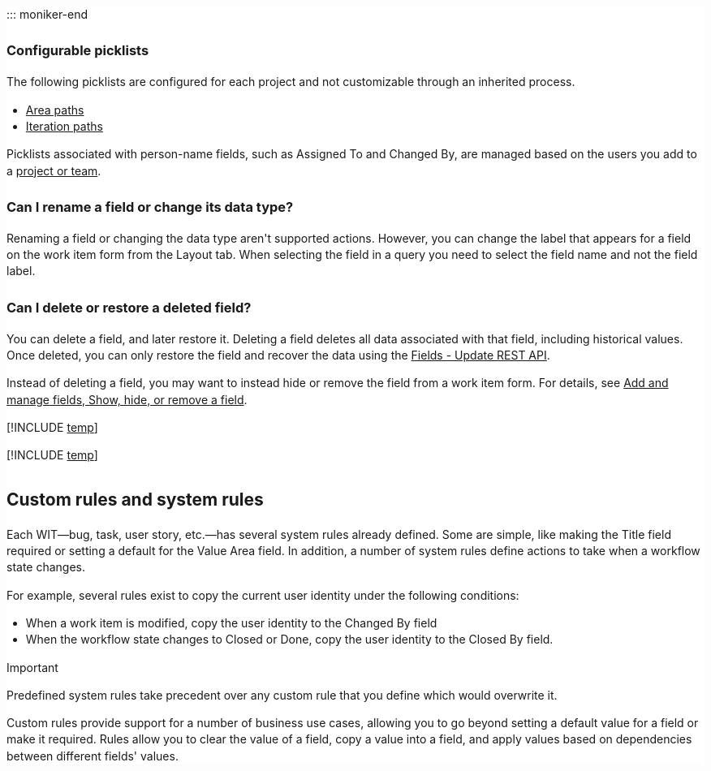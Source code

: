 ::: moniker-end

### Configurable picklists

The following picklists are configured for each project and not customizable through an inherited process.

* [Area paths](../../../organizations/settings/set-area-paths.md)
* [Iteration paths](../../../organizations/settings/set-iteration-paths-sprints.md)

Picklists associated with person-name fields, such as Assigned To and Changed By, are managed based on the users you add to a [project or team](../../accounts/add-team-members.md).

<a id="rename-field"> </a>

### Can I rename a field or change its data type?

Renaming a field or changing the data type aren't supported actions. However, you can change the label that appears for a field on the work item form from the Layout tab. When selecting the field in a query you need to select the field name and not the field label.

<a id="delete-restore" />

### Can I delete or restore a deleted field?

You can delete a field, and later restore it. Deleting a field deletes all data associated with that field, including historical values. Once deleted, you can only restore the field and recover the data using the [Fields - Update REST API](/rest/api/azure/devops/wit/fields/update?view=azure-devops-rest-6.0).

Instead of deleting a field, you may want to instead hide or remove the field from a work item form. For details, see [Add and manage fields, Show, hide, or remove a field](customize-process-field.md#show-hide-remove-field).

[!INCLUDE [temp](../includes/field-reference.md)]

[!INCLUDE [temp](../includes/fields-become-invalid-after-customization.md)]

<a id="system-rules"> </a>

## Custom rules and system rules

Each WIT&mdash;bug, task, user story, etc.&mdash;has several system rules already defined. Some are simple, like making the Title field required or setting a default for the Value Area field. In addition, a number of system rules define actions to take when a workflow state changes.

For example, several rules exist to copy the current user identity under the following conditions:

* When a work item is modified, copy the user identity to the Changed By field
* When the workflow state changes to Closed or Done, copy the user identity to the Closed By field.

> [!IMPORTANT]  
> Predefined system rules take precedent over any custom rule that you define which would overwrite it.

Custom rules provide support for a number of business use cases, allowing you to go beyond setting a default value for a field or make it required. Rules allow you to clear the value of a field, copy a value into a field, and apply values based on dependencies between different fields' values.
